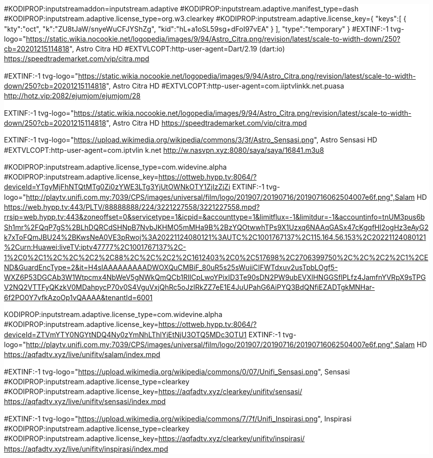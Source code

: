 #KODIPROP:inputstreamaddon=inputstream.adaptive
#KODIPROP:inputstream.adaptive.manifest_type=dash
#KODIPROP:inputstream.adaptive.license_type=org.w3.clearkey
#KODIPROP:inputstream.adaptive.license_key={ "keys":[ { "kty":"oct", "k":"ZU8tJaW/snyeWuCFJYShZg", "kid":"hL+a1oSL59sg+dFoI97vEA" } ], "type":"temporary" } 
#EXTINF:-1 tvg-logo="https://static.wikia.nocookie.net/logopedia/images/9/94/Astro_Citra.png/revision/latest/scale-to-width-down/250?cb=20201215114818", Astro Citra HD
#EXTVLCOPT:http-user-agent=Dart/2.19 (dart:io)
https://speedtrademarket.com/vip/citra.mpd

#EXTINF:-1 tvg-logo="https://static.wikia.nocookie.net/logopedia/images/9/94/Astro_Citra.png/revision/latest/scale-to-width-down/250?cb=20201215114818", Astro Citra HD
#EXTVLCOPT:http-user-agent=com.iiptvlinkk.net.puasa
http://hotz.vip:2082/ejumjom/ejumjom/28

EXTINF:-1 tvg-logo="https://static.wikia.nocookie.net/logopedia/images/9/94/Astro_Citra.png/revision/latest/scale-to-width-down/250?cb=20201215114818", Astro Citra HD
https://speedtrademarket.com/vip/citra.mpd


EXTINF:-1 tvg-logo="https://upload.wikimedia.org/wikipedia/commons/3/3f/Astro_Sensasi.png", Astro Sensasi HD
#EXTVLCOPT:http-user-agent=com.iptvlin k.net
http://w.nasvpn.xyz:8080/saya/saya/16841.m3u8

#KODIPROP:inputstream.adaptive.license_type=com.widevine.alpha
#KODIPROP:inputstream.adaptive.license_key=https://ottweb.hypp.tv:8064/?deviceId=YTgyMjFhNTQtMTg0Zi0zYWE3LTg3YjUtOWNkOTY1ZjIzZjZi
EXTINF:-1 tvg-logo="http://playtv.unifi.com.my:7039/CPS/images/universal/film/logo/201907/20190716/20190716062504007e6f.png",Salam HD
https://web.hypp.tv:443/PLTV/88888888/224/3221227558/3221227558.mpd?rrsip=web.hypp.tv:443&zoneoffset=0&servicetype=1&icpid=&accounttype=1&limitflux=-1&limitdur=-1&accountinfo=tnUM3pus6bSh1mr%2FQqP7gS%2BLhDQRCdSHNpB7NvbJKHMO5mMHa9B%2BzYQOtwwhTPs9X1Uzxq6NAAqGASx47cKgqfHl2ogHz3eAyG2k7xToFQmJBU24%2BKwsNeA0VE3pRwoj%3A20221124080121%3AUTC%2C1001767137%2C115.164.56.153%2C20221124080121%2Curn:Huawei:liveTV:iptv47777%2C1001767137%2C-1%2C0%2C1%2C%2C%2C2%2C88%2C%2C%2C2%2C1612403%2C0%2C517698%2C2706399750%2C%2C%2C2%2C1%2CEND&GuardEncType=2&it=H4sIAAAAAAAAADWOXQuCMBiF_80uR5s25sWuiiCIFWTdxuv2usTpbLOgf5-WXZ6P53DGCAb3W1Wtpcmx4NbWeV5gNWkQmQCb1RIlCpLwoYPixID3Te90sDN2PW9ubEVXlHNGGSflPLfz4JamfnYVRpX9sTPGV2NQ2VTTFyQKzkV0MDahpycP70v0S4VguVxjQhRc5oJzIRkZZ7eE1E4JuUPahG6AiPYQ3BdQNfiEZADTgkMNHar-6f2PO0Y7vfkAzoOp1vQAAAA&tenantId=6001

KODIPROP:inputstream.adaptive.license_type=com.widevine.alpha
#KODIPROP:inputstream.adaptive.license_key=https://ottweb.hypp.tv:8064/?deviceId=ZTVmYTY0NGYtNDQ4Ny0zYmNhLThlYjEtNjU3OTQ5MDc3OTU1
EXTINF:-1 tvg-logo="http://playtv.unifi.com.my:7039/CPS/images/universal/film/logo/201907/20190716/20190716062504007e6f.png",Salam HD
https://aqfadtv.xyz/live/unifitv/salam/index.mpd

#EXTINF:-1 tvg-logo="https://upload.wikimedia.org/wikipedia/commons/0/07/Unifi_Sensasi.png", Sensasi
#KODIPROP:inputstream.adaptive.license_type=clearkey
#KODIPROP:inputstream.adaptive.license_key=https://aqfadtv.xyz/clearkey/unifitv/sensasi/
https://aqfadtv.xyz/live/unifitv/sensasi/index.mpd

#EXTINF:-1 tvg-logo="https://upload.wikimedia.org/wikipedia/commons/7/7f/Unifi_Inspirasi.png", Inspirasi
#KODIPROP:inputstream.adaptive.license_type=clearkey
#KODIPROP:inputstream.adaptive.license_key=https://aqfadtv.xyz/clearkey/unifitv/inspirasi/
https://aqfadtv.xyz/live/unifitv/inspirasi/index.mpd

